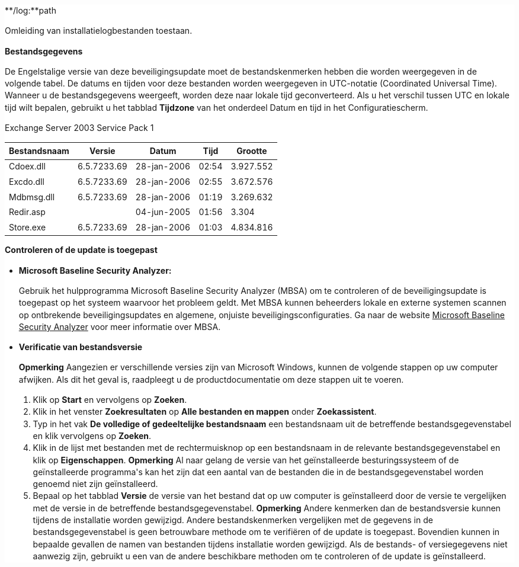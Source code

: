 **/log:**path
</td>
<td style="border:1px solid black;">
Omleiding van installatielogbestanden toestaan.
</td>
</tr>
</table>
 
**Bestandsgegevens**

De Engelstalige versie van deze beveiligingsupdate moet de bestandskenmerken hebben die worden weergegeven in de volgende tabel. De datums en tijden voor deze bestanden worden weergegeven in UTC-notatie (Coordinated Universal Time). Wanneer u de bestandsgegevens weergeeft, worden deze naar lokale tijd geconverteerd. Als u het verschil tussen UTC en lokale tijd wilt bepalen, gebruikt u het tabblad **Tijdzone** van het onderdeel Datum en tijd in het Configuratiescherm.

Exchange Server 2003 Service Pack 1

| Bestandsnaam | Versie      | Datum       | Tijd  | Grootte   |
|--------------|-------------|-------------|-------|-----------|
| Cdoex.dll    | 6.5.7233.69 | 28-jan-2006 | 02:54 | 3.927.552 |
| Excdo.dll    | 6.5.7233.69 | 28-jan-2006 | 02:55 | 3.672.576 |
| Mdbmsg.dll   | 6.5.7233.69 | 28-jan-2006 | 01:19 | 3.269.632 |
| Redir.asp    |             | 04-jun-2005 | 01:56 | 3.304     |
| Store.exe    | 6.5.7233.69 | 28-jan-2006 | 01:03 | 4.834.816 |

**Controleren of de update is toegepast**

-   **Microsoft Baseline Security Analyzer:**

    Gebruik het hulpprogramma Microsoft Baseline Security Analyzer (MBSA) om te controleren of de beveiligingsupdate is toegepast op het systeem waarvoor het probleem geldt. Met MBSA kunnen beheerders lokale en externe systemen scannen op ontbrekende beveiligingsupdates en algemene, onjuiste beveiligingsconfiguraties. Ga naar de website [Microsoft Baseline Security Analyzer](http://go.microsoft.com/fwlink/?linkid=21134) voor meer informatie over MBSA.

-   **Verificatie van bestandsversie**

    **Opmerking** Aangezien er verschillende versies zijn van Microsoft Windows, kunnen de volgende stappen op uw computer afwijken. Als dit het geval is, raadpleegt u de productdocumentatie om deze stappen uit te voeren.

    1.  Klik op **Start** en vervolgens op **Zoeken**.
    2.  Klik in het venster **Zoekresultaten** op **Alle bestanden en mappen** onder **Zoekassistent**.
    3.  Typ in het vak **De volledige of gedeeltelijke bestandsnaam** een bestandsnaam uit de betreffende bestandsgegevenstabel en klik vervolgens op **Zoeken**.
    4.  Klik in de lijst met bestanden met de rechtermuisknop op een bestandsnaam in de relevante bestandsgegevenstabel en klik op **Eigenschappen**.
        **Opmerking** Al naar gelang de versie van het geïnstalleerde besturingssysteem of de geïnstalleerde programma's kan het zijn dat een aantal van de bestanden die in de bestandsgegevenstabel worden genoemd niet zijn geïnstalleerd.
    5.  Bepaal op het tabblad **Versie** de versie van het bestand dat op uw computer is geïnstalleerd door de versie te vergelijken met de versie in de betreffende bestandsgegevenstabel.
        **Opmerking** Andere kenmerken dan de bestandsversie kunnen tijdens de installatie worden gewijzigd. Andere bestandskenmerken vergelijken met de gegevens in de bestandsgegevenstabel is geen betrouwbare methode om te verifiëren of de update is toegepast. Bovendien kunnen in bepaalde gevallen de namen van bestanden tijdens installatie worden gewijzigd. Als de bestands- of versiegegevens niet aanwezig zijn, gebruikt u een van de andere beschikbare methoden om te controleren of de update is geïnstalleerd.
